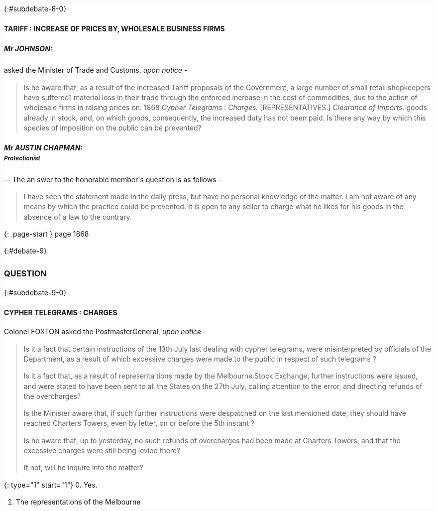 {:#subdebate-8-0}
#### TARIFF : INCREASE OF PRICES BY, WHOLESALE BUSINESS FIRMS

##### Mr JOHNSON:

asked the Minister of Trade and Customs,  *upon notice -* 

  >Is he aware that, as a result of the increased Tariff proposals of the Government, a large number of small retail shopkeepers have suffered1 material loss in their trade through the enforced increase in the cost of commodities, due to the action of wholesale firms in raising prices on. 1868  *Cypher Telegrams : Charges.*  [REPRESENTATIVES.]  *Clearance of Imports.*  goods already in stock, and, on which goods, consequently, the increased duty has not been paid. Is there any way by which this species of imposition on the public can be prevented? 

##### Mr AUSTIN CHAPMAN:<br><small class="text-muted">Protectionist</small>

-- The an swer to the honorable member's question is as follows - 

  >I have seen the statement made in the daily press, but have no personal knowledge of the matter. I am not aware of any means by which the practice could be prevented. It is open to any seller to charge what he likes for his goods in the absence of a law to the contrary. 

{: .page-start }
page 1868

{:#debate-9}
### QUESTION

{:#subdebate-9-0}
#### CYPHER TELEGRAMS : CHARGES

Colonel FOXTON asked the PostmasterGeneral,  *upon notice -* 

  >Is it a fact that certain instructions of the 13th July last dealing with cypher telegrams, were misinterpreted by officials of the Department, as a result of which excessive charges were made to the public in respect of such telegrams ? 
  >
  >Is it a fact that, as a result of representa tions made by the Melbourne Stock Exchange, further instructions were issued, and were stated to have been sent to all the States on the  27th  July, calling attention to the error, and directing refunds of the overcharges? 
  >
  >Is the Minister aware that, if such further instructions were despatched on the last mentioned date, they should have reached Charters Towers, even by letter, on or before the 5th instant ? 
  >
  >Is he aware that, up to yesterday, no such refunds of overcharges had been made at Charters Towers, and that the excessive charges were still being levied there? 
  >
  >If not, will he inquire into the matter? 

{: type="1" start="1"}
0. Yes. 
1. The representations of the Melbourne 
